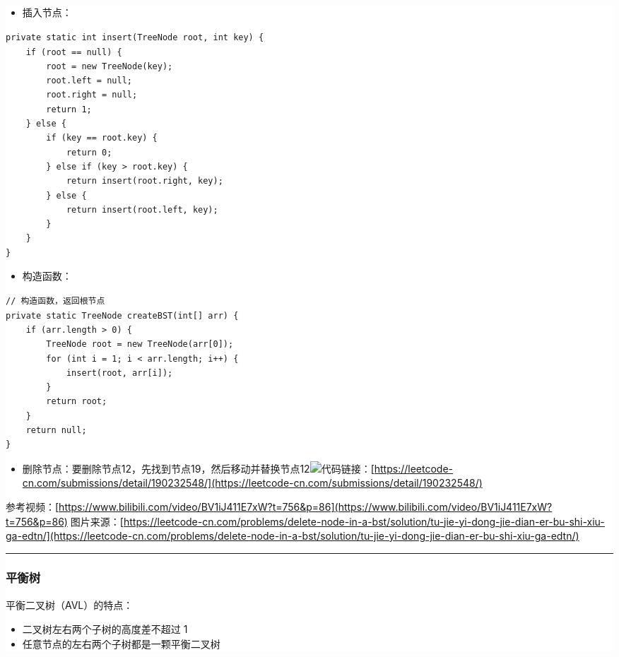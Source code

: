 - 插入节点：
```
private static int insert(TreeNode root, int key) {
    if (root == null) {
        root = new TreeNode(key);
        root.left = null;
        root.right = null;
        return 1;
    } else {
        if (key == root.key) {
            return 0;
        } else if (key > root.key) {
            return insert(root.right, key);
        } else {
            return insert(root.left, key);
        }
    }
}
```

- 构造函数：
```
// 构造函数，返回根节点
private static TreeNode createBST(int[] arr) {
    if (arr.length > 0) {
        TreeNode root = new TreeNode(arr[0]);
        for (int i = 1; i < arr.length; i++) {
            insert(root, arr[i]);
        }
        return root;
    }
    return null;
}
```

- 删除节点：要删除节点12，先找到节点19，然后移动并替换节点12![](https://cdn.nlark.com/yuque/0/2024/png/29688613/1711525461283-80e9da20-7f41-478d-8ea1-16de85ef2653.png#averageHue=%23f7f6f6&clientId=u2e2f7bd8-c258-4&from=paste&id=u36313794&originHeight=410&originWidth=1109&originalType=url&ratio=1.2395833730697632&rotation=0&showTitle=false&status=done&style=none&taskId=u23aa6ac2-0166-4e8d-93d8-8f49c18a378&title=)代码链接：[https://leetcode-cn.com/submissions/detail/190232548/](https://leetcode-cn.com/submissions/detail/190232548/)

参考视频：[https://www.bilibili.com/video/BV1iJ411E7xW?t=756&p=86](https://www.bilibili.com/video/BV1iJ411E7xW?t=756&p=86)
图片来源：[https://leetcode-cn.com/problems/delete-node-in-a-bst/solution/tu-jie-yi-dong-jie-dian-er-bu-shi-xiu-ga-edtn/](https://leetcode-cn.com/problems/delete-node-in-a-bst/solution/tu-jie-yi-dong-jie-dian-er-bu-shi-xiu-ga-edtn/)

---

### 平衡树
平衡二叉树（AVL）的特点：

- 二叉树左右两个子树的高度差不超过 1
- 任意节点的左右两个子树都是一颗平衡二叉树
